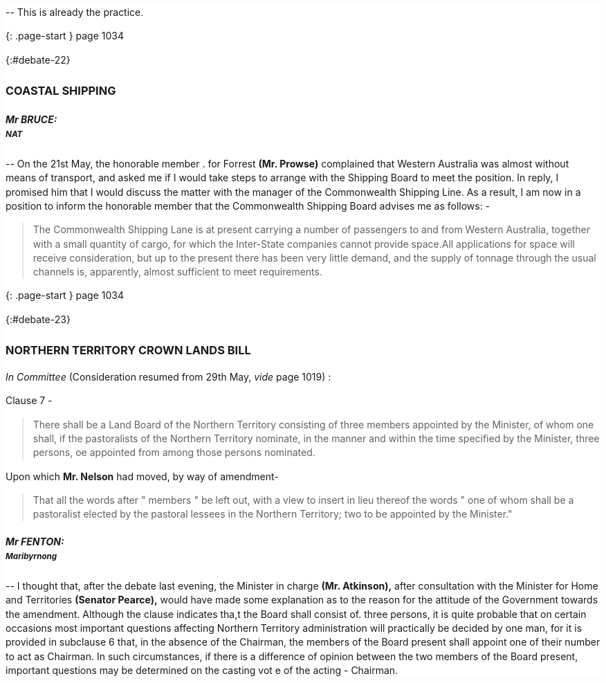 -- This is already the practice. 

{: .page-start }
page 1034

{:#debate-22}
### COASTAL SHIPPING

##### Mr BRUCE:<br><small class="text-muted">NAT</small>

-- On the 21st May, the honorable member . for Forrest  **(Mr. Prowse)**  complained that Western Australia was almost without means of transport, and asked me if I would take steps to arrange with the Shipping Board to meet the position. In reply, I promised him that I would discuss the matter with the manager of the Commonwealth Shipping Line. As a result, I am now in a position to inform the honorable member that the Commonwealth Shipping Board advises me as follows: - 

  >The Commonwealth Shipping Lane is at present carrying a number of passengers to and from Western Australia, together with a small quantity of cargo, for which the Inter-State companies cannot provide space.All applications for space will receive consideration, but up to the present there has been very little demand, and the supply of tonnage through the usual channels is, apparently, almost sufficient to meet requirements. 

{: .page-start }
page 1034

{:#debate-23}
### NORTHERN TERRITORY CROWN LANDS BILL


 *In Committee* (Consideration resumed from 29th May,  *vide*  page 1019) : 

Clause 7 - 

  >There shall be a Land Board of the  Northern  Territory consisting of three members appointed by the Minister, of whom  one shall,  if the pastoralists of the Northern Territory  nominate, in the manner and within the time specified by the Minister, three persons, oe appointed from among those persons nominated. 

Upon which  **Mr. Nelson**  had moved, by way of amendment- 

  >That all the words after " members " be left out, with a view to insert in lieu thereof the words " one of whom shall be a pastoralist elected by the pastoral lessees in the Northern Territory; two to be appointed by the Minister." 

##### Mr FENTON:<br><small class="text-muted">Maribyrnong</small>

-- I thought that, after the debate last evening, the Minister in charge  **(Mr. Atkinson),**  after consultation with the Minister for Home and Territories  **(Senator Pearce),**  would have made some explanation as to the reason for the attitude of the Government towards the amendment. Although the clause indicates tha,t the Board shall consist of. three persons, it is quite probable that on certain occasions most important questions affecting Northern Territory administration will practically be decided by one man, for it is provided in subclause 6 that, in the absence of the  Chairman,  the members of the Board present shall appoint one of their number to act as  Chairman.  In such circumstances, if there is a difference of opinion between the two members of the Board present, important questions may be determined on the casting vot e of the acting -  Chairman. 
